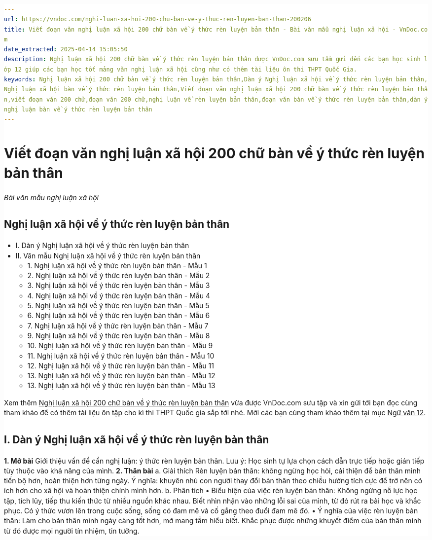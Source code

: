 ```yaml
---
url: https://vndoc.com/nghi-luan-xa-hoi-200-chu-ban-ve-y-thuc-ren-luyen-ban-than-200206
title: Viết đoạn văn nghị luận xã hội 200 chữ bàn về ý thức rèn luyện bản thân - Bài văn mẫu nghị luận xã hội - VnDoc.com
date_extracted: 2025-04-14 15:05:50
description: Nghị luận xã hội 200 chữ bàn về ý thức rèn luyện bản thân được VnDoc.com sưu tầm gửi đến các bạn học sinh lớp 12 giúp các bạn học tốt mảng văn nghị luận xã hội cũng như có thêm tài liệu ôn thi THPT Quốc Gia.
keywords: Nghị luận xã hội 200 chữ bàn về ý thức rèn luyện bản thân,Dàn ý Nghị luận xã hội về ý thức rèn luyện bản thân,Nghị luận xã hội bàn về ý thức rèn luyện bản thân,Viết đoạn văn nghị luận xã hội 200 chữ bàn về ý thức rèn luyện bản thân,viết đoạn văn 200 chữ,đoạn văn 200 chữ,nghị luận về rèn luyện bản thân,đoạn văn bàn về ý thức rèn luyện bản thân,dàn ý nghị luận bàn về ý thức rèn luyện bản thân
---
```


# Viết đoạn văn nghị luận xã hội 200 chữ bàn về ý thức rèn luyện bản thân
 _Bài văn mẫu nghị luận xã hội_
## Nghị luận xã hội về ý thức rèn luyện bản thân
  * I. Dàn ý Nghị luận xã hội về ý thức rèn luyện bản thân
  * II. Văn mẫu Nghị luận xã hội về ý thức rèn luyện bản thân
    * 1\. Nghị luận xã hội về ý thức rèn luyện bản thân - Mẫu 1
    * 2\. Nghị luận xã hội về ý thức rèn luyện bản thân - Mẫu 2
    * 3\. Nghị luận xã hội về ý thức rèn luyện bản thân - Mẫu 3
    * 4\. Nghị luận xã hội về ý thức rèn luyện bản thân - Mẫu 4
    * 5\. Nghị luận xã hội về ý thức rèn luyện bản thân - Mẫu 5
    * 6\. Nghị luận xã hội về ý thức rèn luyện bản thân - Mẫu 6
    * 7\. Nghị luận xã hội về ý thức rèn luyện bản thân - Mẫu 7
    * 9\. Nghị luận xã hội về ý thức rèn luyện bản thân - Mẫu 8
    * 10\. Nghị luận xã hội về ý thức rèn luyện bản thân - Mẫu 9
    * 11\. Nghị luận xã hội về ý thức rèn luyện bản thân - Mẫu 10
    * 12\. Nghị luận xã hội về ý thức rèn luyện bản thân - Mẫu 11
    * 13\. Nghị luận xã hội về ý thức rèn luyện bản thân - Mẫu 12
    * 13\. Nghị luận xã hội về ý thức rèn luyện bản thân - Mẫu 13

Xem thêm
[Nghị luận xã hội 200 chữ bàn về ý thức rèn luyện bản thân](<https://vndoc.com/nghi-luan-xa-hoi-200-chu-ban-ve-y-thuc-ren-luyen-ban-than-200206>) vừa được VnDoc.com sưu tập và xin gửi tới bạn đọc cùng tham khảo để có thêm tài liệu ôn tập cho kì thi THPT Quốc gia sắp tới nhé. Mời các bạn cùng tham khảo thêm tại mục [Ngữ văn 12](<https://vndoc.com/ngu-van-lop12>).
## I. Dàn ý Nghị luận xã hội về ý thức rèn luyện bản thân
**1\. Mở bài**
Giới thiệu vấn đề cần nghị luận: ý thức rèn luyện bản thân.
Lưu ý: Học sinh tự lựa chọn cách dẫn trực tiếp hoặc gián tiếp tùy thuộc vào khả năng của mình.
**2\. Thân bài**
a. Giải thích
Rèn luyện bản thân: không ngừng học hỏi, cải thiện để bản thân mình tiến bộ hơn, hoàn thiện hơn từng ngày.
Ý nghĩa: khuyên nhủ con người thay đổi bản thân theo chiều hướng tích cực để trở nên có ích hơn cho xã hội và hoàn thiện chính mình hơn.
b. Phân tích
• Biểu hiện của việc rèn luyện bản thân:
Không ngừng nỗ lực học tập, tích lũy, tiếp thu kiến thức từ nhiều nguồn khác nhau.
Biết nhìn nhận vào những lỗi sai của mình, từ đó rút ra bài học và khắc phục.
Có ý thức vươn lên trong cuộc sống, sống có đam mê và cố gắng theo đuổi đam mê đó.
• Ý nghĩa của việc rèn luyện bản thân:
Làm cho bản thân mình ngày càng tốt hơn, mở mang tầm hiểu biết.
Khắc phục được những khuyết điểm của bản thân mình từ đó được mọi người tín nhiệm, tin tưởng.